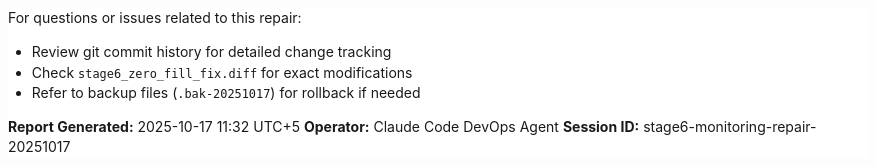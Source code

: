 For questions or issues related to this repair:
- Review git commit history for detailed change tracking
- Check `stage6_zero_fill_fix.diff` for exact modifications
- Refer to backup files (`.bak-20251017`) for rollback if needed

**Report Generated:** 2025-10-17 11:32 UTC+5
**Operator:** Claude Code DevOps Agent
**Session ID:** stage6-monitoring-repair-20251017
